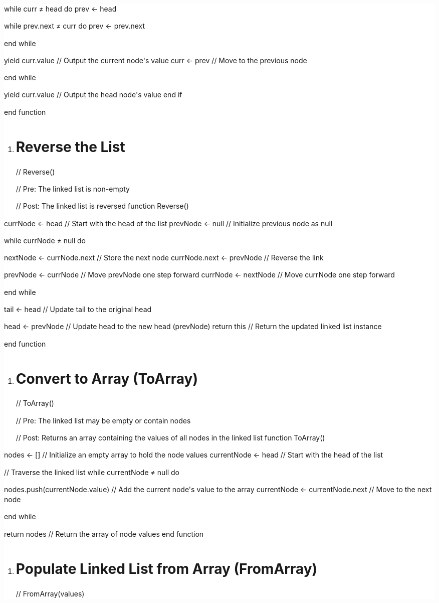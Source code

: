 while curr ≠ head do prev ← head

while prev.next ≠ curr do prev ← prev.next

end while

yield curr.value // Output the current node's value curr ← prev // Move to the previous node

end while

yield curr.value // Output the head node's value end if

end function

1. # **Reverse the List**

   // Reverse()

   // Pre: The linked list is non-empty

   // Post: The linked list is reversed function Reverse()

currNode ← head // Start with the head of the list prevNode ← null // Initialize previous node as null

while currNode ≠ null do

nextNode ← currNode.next // Store the next node currNode.next ← prevNode // Reverse the link

prevNode ← currNode // Move prevNode one step forward currNode ← nextNode // Move currNode one step forward

end while

tail ← head // Update tail to the original head

head ← prevNode // Update head to the new head (prevNode) return this // Return the updated linked list instance

end function

1. # **Convert to Array (ToArray)**

   // ToArray()

   // Pre: The linked list may be empty or contain nodes

   // Post: Returns an array containing the values of all nodes in the linked list function ToArray()

nodes ← [] // Initialize an empty array to hold the node values currentNode ← head // Start with the head of the list

// Traverse the linked list while currentNode ≠ null do

nodes.push(currentNode.value) // Add the current node's value to the array currentNode ← currentNode.next // Move to the next node

end while

return nodes // Return the array of node values end function

1. # **Populate Linked List from Array (FromArray)**

   // FromArray(values)
